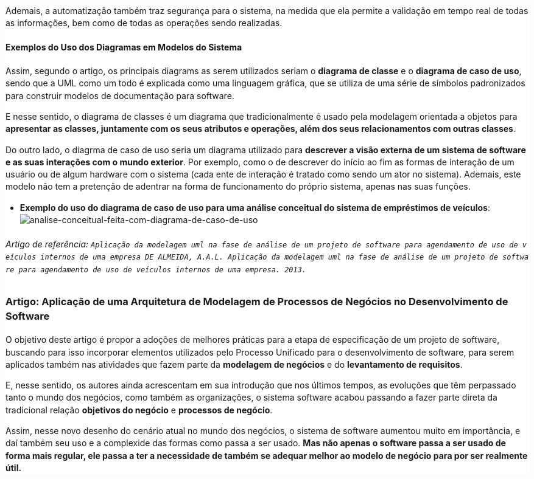 Ademais, a automatização também traz segurança para o sistema, na medida que ela permite a validação em tempo real de todas as informações, bem como de todas as operações sendo realizadas.


#### Exemplos do Uso dos Diagramas em Modelos do Sistema

Assim, segundo o artigo, os principais diagrams as serem utilizados seriam o **diagrama de classe** e o **diagrama de caso de uso**, sendo que a UML como um todo é explicada como uma linguagem gráfica, que se utiliza de uma série de símbolos padronizados para construir modelos de documentação para software.


E nesse sentido, o diagrama de classes é um diagrama que tradicionalmente é usado pela modelagem orientada a objetos para **apresentar as classes, juntamente com os seus atributos e operações, além dos seus relacionamentos com outras classes**.


Do outro lado, o diagrma de caso de uso seria um diagrama utilizado para **descrever a visão externa de um sistema de software e as suas interações com o mundo exterior**. Por exemplo, como o de descrever do início ao fim as formas de interação de um usuário ou de algum hardware com o sistema (cada ente de interação é tratado como sendo um ator no sistema). Ademais, este modelo não tem a pretenção de adentrar na forma de funcionamento do próprio sistema, apenas nas suas funções.


- **Exemplo do uso do diagrama de caso de uso para uma análise conceitual do sistema de empréstimos de veículos**:
![analise-conceitual-feita-com-diagrama-de-caso-de-uso](/images/articles/development/analise-conceitual-feita-com-diagrama-de-caso-de-uso.png)


###### Artigo de referência: `Aplicação da modelagem uml na fase de análise de um projeto de software para agendamento de uso de veículos internos de uma empresa DE ALMEIDA, A.A.L. Aplicação da modelagem uml na fase de análise de um projeto de software para agendamento de uso de veículos internos de uma empresa. 2013.`



### Artigo: Aplicação de uma Arquitetura de Modelagem de Processos de Negócios no Desenvolvimento de Software

O objetivo deste artigo é propor a adoções de melhores práticas para a etapa de especificação de um projeto de software, buscando para isso incorporar elementos utilizados pelo Processo Unificado para o desenvolvimento de software, para serem aplicados também nas atividades que fazem parte da **modelagem de negócios** e do **levantamento de requisitos**.


E, nesse sentido, os autores ainda acrescentam em sua introdução que nos últimos tempos, as evoluções que têm perpassado tanto o mundo dos negócios, como também as organizações, o sistema software acabou passando a fazer parte direta da tradicional relação **objetivos do negócio** e **processos de negócio**.


Assim, nesse novo desenho do cenário atual no mundo dos negócios, o sistema de software aumentou muito em importância, e daí também seu uso e a complexide das formas como passa a ser usado. **Mas não apenas o software passa a ser usado de forma mais regular, ele passa a ter a necessidade de também se adequar melhor ao modelo de negócio para por ser realmente útil.**
